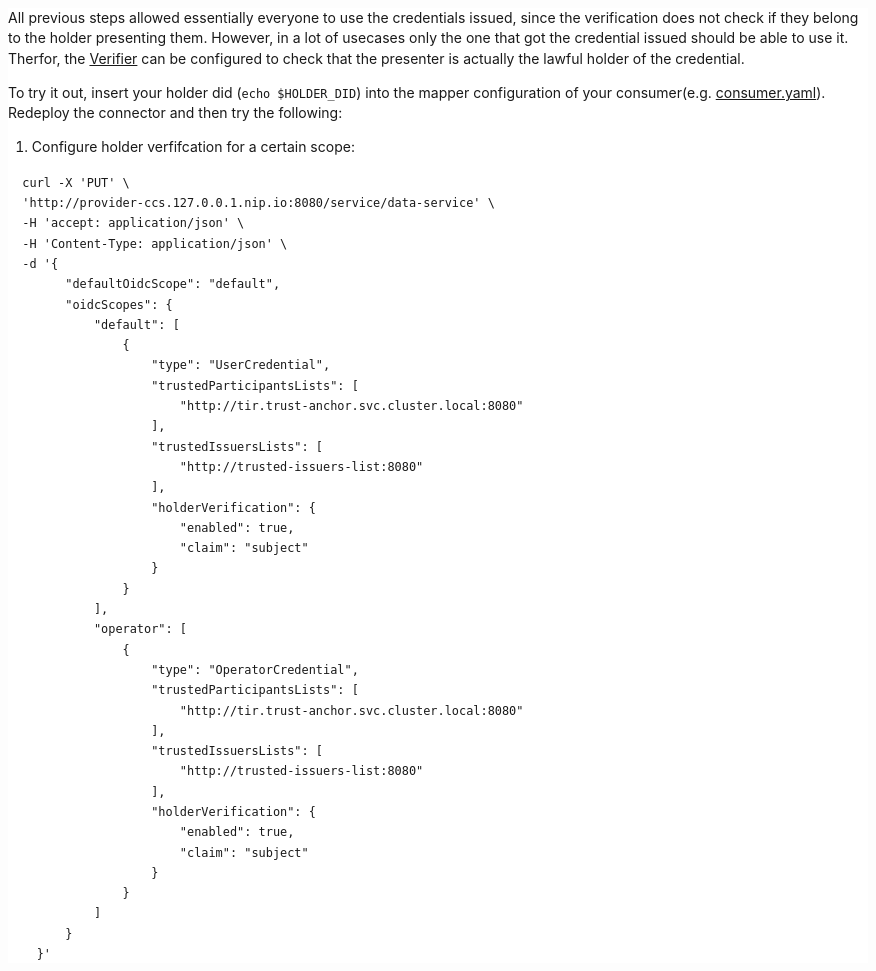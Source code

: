 All previous steps allowed essentially everyone to use the credentials issued, since the verification does not check if they belong to the holder presenting them.
However, in a lot of usecases only the one that got the credential issued should be able to use it. Therfor, the [Verifier](../../../README.md#components) can be configured to check that the presenter is actually the lawful holder of the credential.

To try it out, insert your holder did (```echo $HOLDER_DID```) into the mapper configuration of your consumer(e.g. [consumer.yaml](../../../k3s/consumer.yamlL234-L241)). Redeploy the connector and then try the following: 

1. Configure holder verfifcation for a certain scope:
```shell
  curl -X 'PUT' \
  'http://provider-ccs.127.0.0.1.nip.io:8080/service/data-service' \
  -H 'accept: application/json' \
  -H 'Content-Type: application/json' \
  -d '{
        "defaultOidcScope": "default",
        "oidcScopes": {
            "default": [
                {
                    "type": "UserCredential",
                    "trustedParticipantsLists": [
                        "http://tir.trust-anchor.svc.cluster.local:8080"
                    ],
                    "trustedIssuersLists": [
                        "http://trusted-issuers-list:8080"
                    ],
                    "holderVerification": {
                        "enabled": true,
                        "claim": "subject"
                    }
                }
            ],
            "operator": [
                {
                    "type": "OperatorCredential",
                    "trustedParticipantsLists": [
                        "http://tir.trust-anchor.svc.cluster.local:8080"
                    ],
                    "trustedIssuersLists": [
                        "http://trusted-issuers-list:8080"
                    ],
                    "holderVerification": {
                        "enabled": true,
                        "claim": "subject"
                    }
                }
            ]
        }
    }'
``` 
